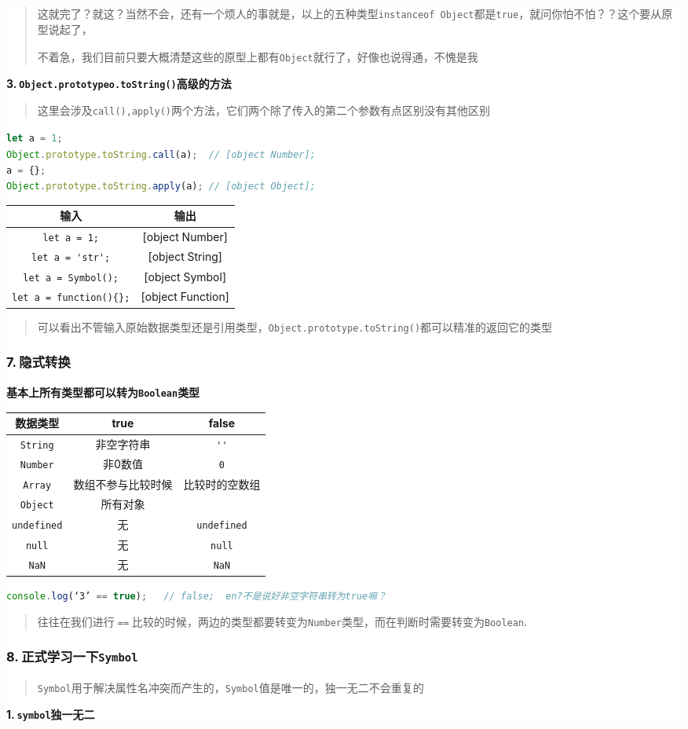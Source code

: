 > 这就完了？就这？当然不会，还有一个烦人的事就是，以上的五种类型`instanceof Object`都是`true`，就问你怕不怕？？这个要从原型说起了，
>
> 不着急，我们目前只要大概清楚这些的原型上都有`Object`就行了，好像也说得通，不愧是我

**3. `Object.prototypeo.toString()`高级的方法**

> 这里会涉及`call(),apply()`两个方法，它们两个除了传入的第二个参数有点区别没有其他区别

```javascript
let a = 1;
Object.prototype.toString.call(a);	// [object Number];
a = {};
Object.prototype.toString.apply(a); // [object Object];
```

|          输入           |       输出        |
| :---------------------: | :---------------: |
|      `let a = 1;`       |  [object Number]  |
|    `let a = 'str';`     |  [object String]  |
|   `let a = Symbol();`   |  [object Symbol]  |
| `let a = function(){};` | [object Function] |

> 可以看出不管输入原始数据类型还是引用类型，`Object.prototype.toString()`都可以精准的返回它的类型

### 7. 隐式转换

**基本上所有类型都可以转为`Boolean`类型**

|  数据类型   |        true        |     false      |
| :---------: | :----------------: | :------------: |
|  `String`   |     非空字符串     |      `''`      |
|  `Number`   |      非0数值       |      `0`       |
|   `Array`   | 数组不参与比较时候 | 比较时的空数组 |
|  `Object`   |      所有对象      |                |
| `undefined` |         无         |  `undefined`   |
|   `null`    |         无         |     `null`     |
|    `NaN`    |         无         |     `NaN`      |

```javascript
console.log(‘3’ == true);	// false;  en?不是说好非空字符串转为true嘛？
```

> 往往在我们进行 `==` 比较的时候，两边的类型都要转变为`Number`类型，而在判断时需要转变为`Boolean`.

### 8. 正式学习一下`Symbol`

> `Symbol`用于解决属性名冲突而产生的，`Symbol`值是唯一的，独一无二不会重复的

**1. `symbol`独一无二**

